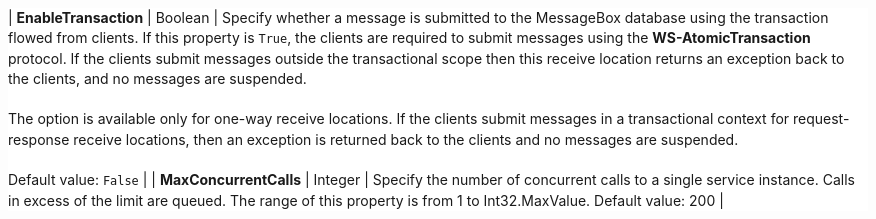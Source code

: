 |       <strong>EnableTransaction</strong>        |                                                                                                                                                                                                                                                                                                                                                                                                                                                                                                                                     Boolean                                                                                                                                                                                                                                                                                                                                                                                                                                                                                                                                     |                                                                                                                                                                                                                                                                                                                   Specify whether a message is submitted to the MessageBox database using the transaction flowed from clients. If this property is `True`, the clients are required to submit messages using the <strong>WS-AtomicTransaction</strong> protocol. If the clients submit messages outside the transactional scope then this receive location returns an exception back to the clients, and no messages are suspended.<br /><br /> The option is available only for one-way receive locations. If the clients submit messages in a transactional context for request-response receive locations, then an exception is returned back to the clients and no messages are suspended.<br /><br /> Default value: `False`                                                                                                                                                                                                                                                                                                                   |
|       <strong>MaxConcurrentCalls</strong>       |                                                                                                                                                                                                                                                                                                                                                                                                                                                                                                                                     Integer                                                                                                                                                                                                                                                                                                                                                                                                                                                                                                                                     |                                                                                                                                                                                                                                                                                                                                                                                                                                                                                                                                                                              Specify the number of concurrent calls to a single service instance. Calls in excess of the limit are queued. The range of this property is from 1 to Int32.MaxValue. Default value: 200                                                                                                                                                                                                                                                                                                                                                                                                                                                                                                                                                                               |
